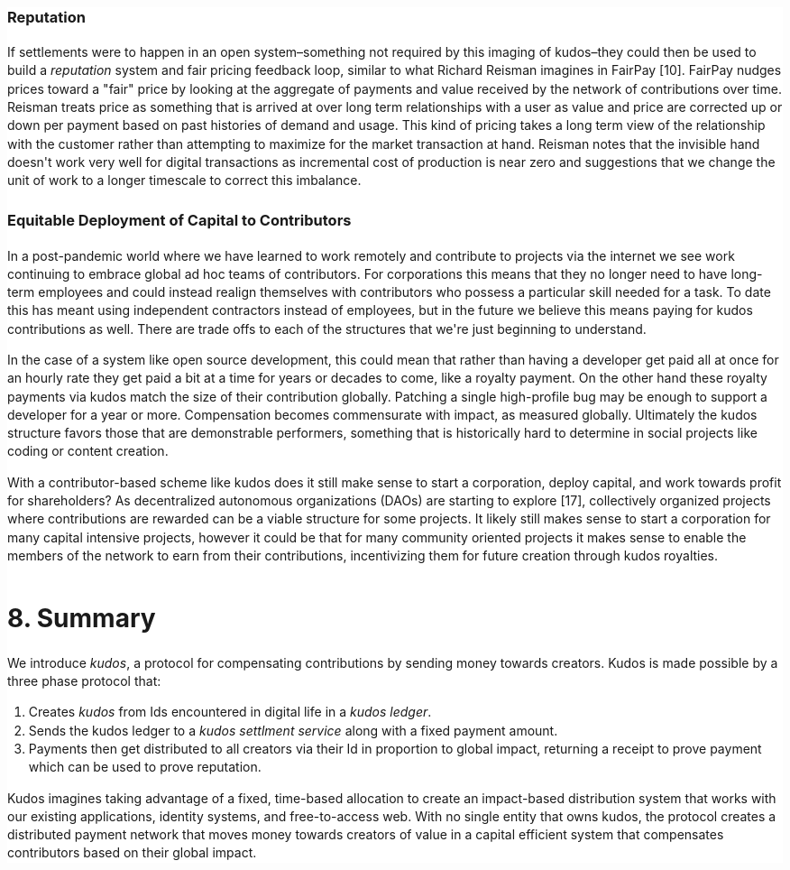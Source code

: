 ### Reputation

If settlements were to happen in an open system–something not required by this imaging of kudos–they could then be used to build a _reputation_ system and fair pricing feedback loop, similar to what Richard Reisman imagines in FairPay [10]. FairPay nudges prices toward a "fair" price by looking at the aggregate of payments and value received by the network of contributions over time. Reisman treats price as something that is arrived at over long term relationships with a user as value and price are corrected up or down per payment based on past histories of demand and usage. This kind of pricing takes a long term view of the relationship with the customer rather than attempting to maximize for the market transaction at hand. Reisman notes that the invisible hand doesn't work very well for digital transactions as incremental cost of production is near zero and suggestions that we change the unit of work to a longer timescale to correct this imbalance.

### Equitable Deployment of Capital to Contributors

In a post-pandemic world where we have learned to work remotely and contribute to projects via the internet we see work continuing to embrace global ad hoc teams of contributors. For corporations this means that they no longer need to have long-term employees and could instead realign themselves with contributors who possess a particular skill needed for a task. To date this has meant using independent contractors instead of employees, but in the future we believe this means paying for kudos contributions as well. There are trade offs to each of the structures that we're just beginning to understand.

In the case of a system like open source development, this could mean that rather than having a developer get paid all at once for an hourly rate they get paid a bit at a time for years or decades to come, like a royalty payment. On the other hand these royalty payments via kudos match the size of their contribution globally. Patching a single high-profile bug may be enough to support a developer for a year or more. Compensation becomes commensurate with impact, as measured globally. Ultimately the kudos structure favors those that are demonstrable performers, something that is historically hard to determine in social projects like coding or content creation. 

With a contributor-based scheme like kudos does it still make sense to start a corporation, deploy capital, and work towards profit for shareholders? As decentralized autonomous organizations (DAOs) are starting to explore [17], collectively organized projects where contributions are rewarded can be a viable structure for some projects. It likely still makes sense to start a corporation for many capital intensive projects, however it could be that for many community oriented projects it makes sense to enable the members of the network to earn from their contributions, incentivizing them for future creation through kudos royalties.


# 8. Summary

We introduce _kudos_, a protocol for compensating contributions by sending money towards creators. Kudos is made possible by a three phase protocol that:

1. Creates _kudos_ from Ids encountered in digital life in a _kudos ledger_.
2. Sends the kudos ledger to a _kudos settlment service_ along with a fixed payment amount.
3. Payments then get distributed to all creators via their Id in proportion to global impact, returning a receipt to prove payment which can be used to prove reputation.

Kudos imagines taking advantage of a fixed, time-based allocation to create an impact-based distribution system that works with our existing applications, identity systems, and free-to-access web. With no single entity that owns kudos, the protocol creates a distributed payment network that moves money towards creators of value in a capital efficient system that compensates contributors based on their global impact.
